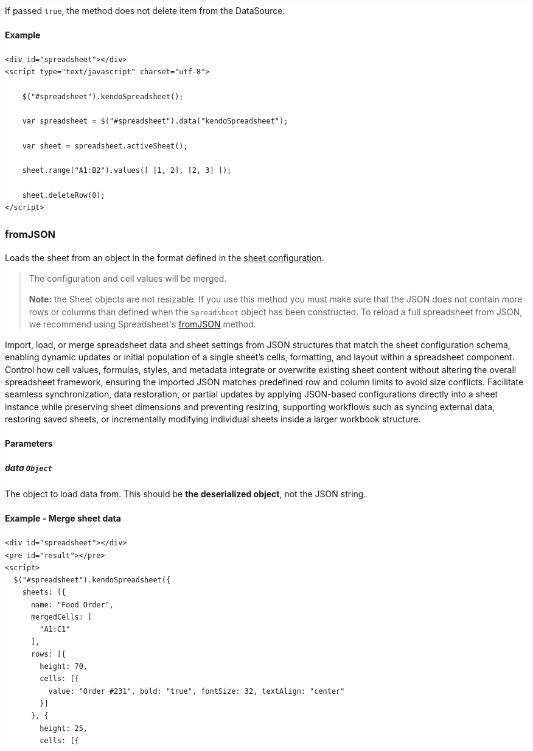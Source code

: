 If passed `true`, the method does not delete item from the DataSource.

#### Example


    <div id="spreadsheet"></div>
    <script type="text/javascript" charset="utf-8">

        $("#spreadsheet").kendoSpreadsheet();

        var spreadsheet = $("#spreadsheet").data("kendoSpreadsheet");

        var sheet = spreadsheet.activeSheet();

        sheet.range("A1:B2").values([ [1, 2], [2, 3] ]);

        sheet.deleteRow(0);
    </script>


### fromJSON

Loads the sheet from an object in the format defined in the [sheet configuration](/api/javascript/ui/spreadsheet#configuration.sheets).

> The configuration and cell values will be merged.
>
> **Note:** the Sheet objects are not resizable.  If you use this method you must make sure that the JSON does not contain more rows or columns than defined when the `Spreadsheet` object has been constructed.  To reload a full spreadsheet from JSON, we recommend using Spreadsheet's [fromJSON](/api/javascript/ui/spreadsheet/methods/fromjson) method.


<div class="meta-api-description">
Import, load, or merge spreadsheet data and sheet settings from JSON structures that match the sheet configuration schema, enabling dynamic updates or initial population of a single sheet’s cells, formatting, and layout within a spreadsheet component. Control how cell values, formulas, styles, and metadata integrate or overwrite existing sheet content without altering the overall spreadsheet framework, ensuring the imported JSON matches predefined row and column limits to avoid size conflicts. Facilitate seamless synchronization, data restoration, or partial updates by applying JSON-based configurations directly into a sheet instance while preserving sheet dimensions and preventing resizing, supporting workflows such as syncing external data, restoring saved sheets, or incrementally modifying individual sheets inside a larger workbook structure.
</div>

#### Parameters

##### data `Object`

The object to load data from.  This should be **the deserialized object**, not the JSON string.

#### Example - Merge sheet data

    <div id="spreadsheet"></div>
    <pre id="result"></pre>
    <script>
      $("#spreadsheet").kendoSpreadsheet({
        sheets: [{
          name: "Food Order",
          mergedCells: [
            "A1:C1"
          ],
          rows: [{
            height: 70,
            cells: [{
              value: "Order #231", bold: "true", fontSize: 32, textAlign: "center"
            }]
          }, {
            height: 25,
            cells: [{